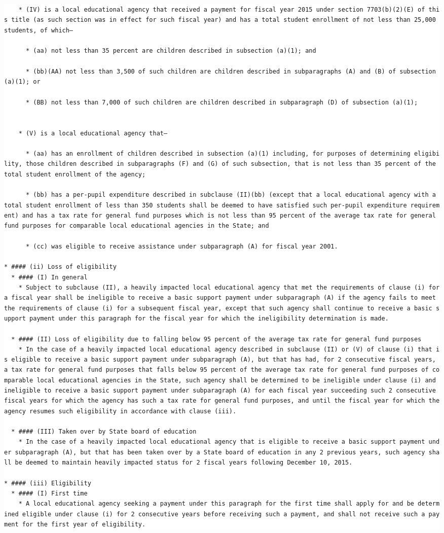 
        * (IV) is a local educational agency that received a payment for fiscal year 2015 under section 7703(b)(2)(E) of this title (as such section was in effect for such fiscal year) and has a total student enrollment of not less than 25,000 students, of which—

          * (aa) not less than 35 percent are children described in subsection (a)(1); and

          * (bb)(AA) not less than 3,500 of such children are children described in subparagraphs (A) and (B) of subsection (a)(1); or

          * (BB) not less than 7,000 of such children are children described in subparagraph (D) of subsection (a)(1);


        * (V) is a local educational agency that—

          * (aa) has an enrollment of children described in subsection (a)(1) including, for purposes of determining eligibility, those children described in subparagraphs (F) and (G) of such subsection, that is not less than 35 percent of the total student enrollment of the agency;

          * (bb) has a per-pupil expenditure described in subclause (II)(bb) (except that a local educational agency with a total student enrollment of less than 350 students shall be deemed to have satisfied such per-pupil expenditure requirement) and has a tax rate for general fund purposes which is not less than 95 percent of the average tax rate for general fund purposes for comparable local educational agencies in the State; and

          * (cc) was eligible to receive assistance under subparagraph (A) for fiscal year 2001.

    * #### (ii) Loss of eligibility
      * #### (I) In general
        * Subject to subclause (II), a heavily impacted local educational agency that met the requirements of clause (i) for a fiscal year shall be ineligible to receive a basic support payment under subparagraph (A) if the agency fails to meet the requirements of clause (i) for a subsequent fiscal year, except that such agency shall continue to receive a basic support payment under this paragraph for the fiscal year for which the ineligibility determination is made.

      * #### (II) Loss of eligibility due to falling below 95 percent of the average tax rate for general fund purposes
        * In the case of a heavily impacted local educational agency described in subclause (II) or (V) of clause (i) that is eligible to receive a basic support payment under subparagraph (A), but that has had, for 2 consecutive fiscal years, a tax rate for general fund purposes that falls below 95 percent of the average tax rate for general fund purposes of comparable local educational agencies in the State, such agency shall be determined to be ineligible under clause (i) and ineligible to receive a basic support payment under subparagraph (A) for each fiscal year succeeding such 2 consecutive fiscal years for which the agency has such a tax rate for general fund purposes, and until the fiscal year for which the agency resumes such eligibility in accordance with clause (iii).

      * #### (III) Taken over by State board of education
        * In the case of a heavily impacted local educational agency that is eligible to receive a basic support payment under subparagraph (A), but that has been taken over by a State board of education in any 2 previous years, such agency shall be deemed to maintain heavily impacted status for 2 fiscal years following December 10, 2015.

    * #### (iii) Eligibility
      * #### (I) First time
        * A local educational agency seeking a payment under this paragraph for the first time shall apply for and be determined eligible under clause (i) for 2 consecutive years before receiving such a payment, and shall not receive such a payment for the first year of eligibility.
